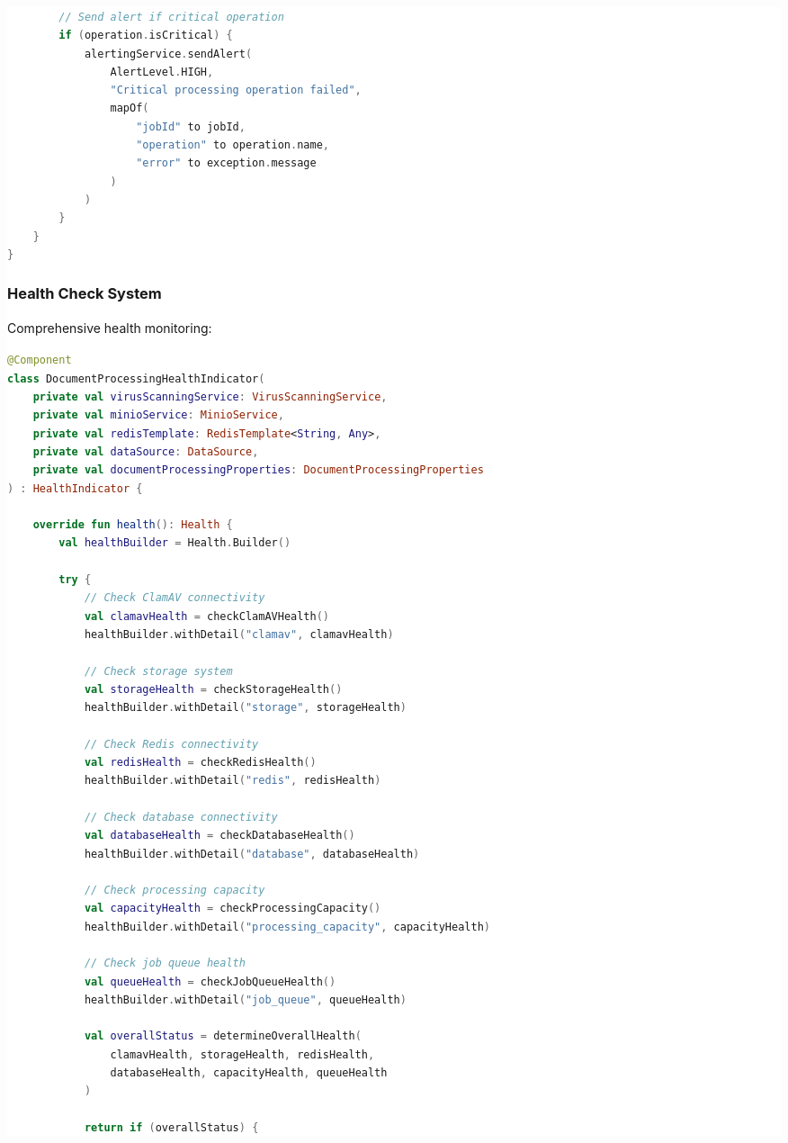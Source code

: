 ```kotlin
        // Send alert if critical operation
        if (operation.isCritical) {
            alertingService.sendAlert(
                AlertLevel.HIGH,
                "Critical processing operation failed",
                mapOf(
                    "jobId" to jobId,
                    "operation" to operation.name,
                    "error" to exception.message
                )
            )
        }
    }
}
```

### Health Check System

Comprehensive health monitoring:

```kotlin
@Component
class DocumentProcessingHealthIndicator(
    private val virusScanningService: VirusScanningService,
    private val minioService: MinioService,
    private val redisTemplate: RedisTemplate<String, Any>,
    private val dataSource: DataSource,
    private val documentProcessingProperties: DocumentProcessingProperties
) : HealthIndicator {
    
    override fun health(): Health {
        val healthBuilder = Health.Builder()
        
        try {
            // Check ClamAV connectivity
            val clamavHealth = checkClamAVHealth()
            healthBuilder.withDetail("clamav", clamavHealth)
            
            // Check storage system
            val storageHealth = checkStorageHealth()
            healthBuilder.withDetail("storage", storageHealth)
            
            // Check Redis connectivity
            val redisHealth = checkRedisHealth()
            healthBuilder.withDetail("redis", redisHealth)
            
            // Check database connectivity
            val databaseHealth = checkDatabaseHealth()
            healthBuilder.withDetail("database", databaseHealth)
            
            // Check processing capacity
            val capacityHealth = checkProcessingCapacity()
            healthBuilder.withDetail("processing_capacity", capacityHealth)
            
            // Check job queue health
            val queueHealth = checkJobQueueHealth()
            healthBuilder.withDetail("job_queue", queueHealth)
            
            val overallStatus = determineOverallHealth(
                clamavHealth, storageHealth, redisHealth, 
                databaseHealth, capacityHealth, queueHealth
            )
            
            return if (overallStatus) {
```